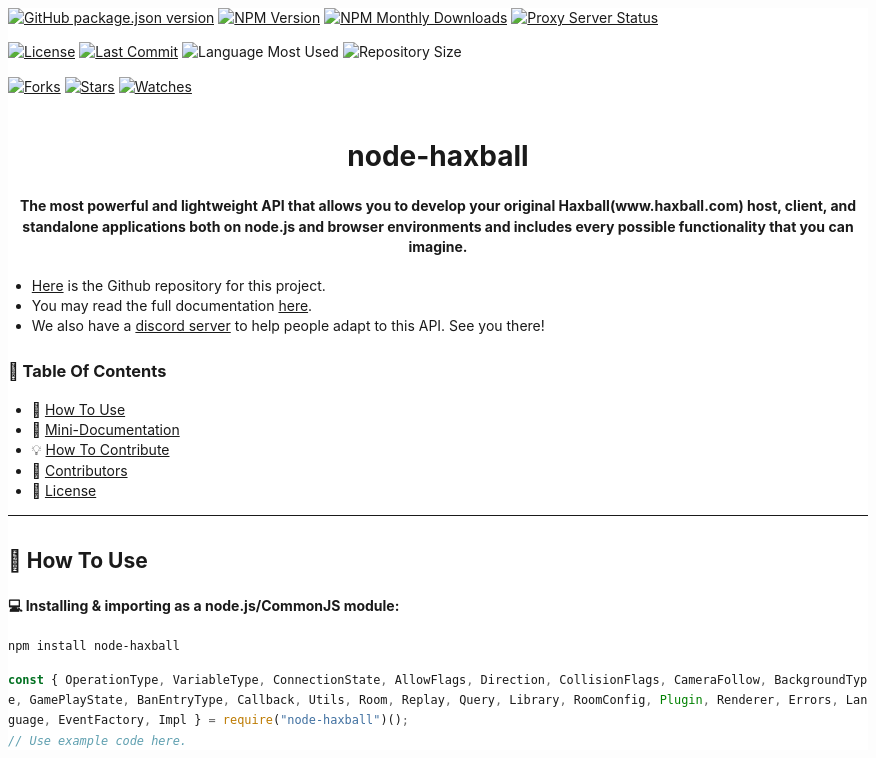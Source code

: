 [![GitHub package.json version](https://img.shields.io/github/package-json/v/wxyz-abcd/node-haxball?style=flat-square)](https://github.com/wxyz-abcd/node-haxball) [![NPM Version](https://img.shields.io/npm/v/node-haxball?style=flat-square)](https://www.npmjs.com/package/node-haxball) [![NPM Monthly Downloads](https://img.shields.io/npm/dm/node-haxball?style=flat-square)](https://npmjs.org/package/node-haxball) [![Proxy Server Status](https://img.shields.io/endpoint?label=proxy%20server&style=flat-square&url=https%3A%2F%2Fnode-haxball.glitch.me%2Fstatus)](https://node-haxball.glitch.me)

[![License](https://img.shields.io/github/license/wxyz-abcd/node-haxball?style=flat-square)](LICENSE) [![Last Commit](https://img.shields.io/github/last-commit/wxyz-abcd/node-haxball?style=flat-square)](https://github.com/wxyz-abcd/node-haxball/commits/) ![Language Most Used](https://img.shields.io/github/languages/top/wxyz-abcd/node-haxball?style=flat-square) ![Repository Size](https://img.shields.io/github/repo-size/wxyz-abcd/node-haxball?style=flat-square)

[![Forks](https://img.shields.io/github/forks/wxyz-abcd/node-haxball?style=social)](https://github.com/wxyz-abcd/node-haxball/network/members) [![Stars](https://img.shields.io/github/stars/wxyz-abcd/node-haxball?style=social)](https://github.com/wxyz-abcd/node-haxball/stargazers) [![Watches](https://img.shields.io/github/watchers/wxyz-abcd/node-haxball?style=social)](https://github.com/wxyz-abcd/node-haxball/watchers)

<h1 id="title" align="center">node-haxball</h1>

<h4 align="center">The most powerful and lightweight API that allows you to develop your original Haxball(www.haxball.com) host, client, and standalone applications both on node.js and browser environments and includes every possible functionality that you can imagine.</h4>

- <a href="https://github.com/wxyz-abcd/node-haxball">Here</a> is the Github repository for this project.
- You may read the full documentation <a href="https://github.com/wxyz-abcd/node-haxball/wiki">here</a>. 
- We also have a <a href="https://discord.gg/ngACfJHSD6">discord server</a> to help people adapt to this API. See you there!

### 🔖 Table Of Contents

- 🤔 [How To Use](#how-to-use)
- 🎊 [Mini-Documentation](#docs)
- 💡 [How To Contribute](#how-to-contribute)
- 🤗 [Contributors](#contributors)
- 🔏 [License](#license)

---

<h2 id="how-to-use">🤔 How To Use</h2>

#### 💻 Installing & importing as a node.js/CommonJS module:

```sh
npm install node-haxball
```
```js
const { OperationType, VariableType, ConnectionState, AllowFlags, Direction, CollisionFlags, CameraFollow, BackgroundType, GamePlayState, BanEntryType, Callback, Utils, Room, Replay, Query, Library, RoomConfig, Plugin, Renderer, Errors, Language, EventFactory, Impl } = require("node-haxball")();
// Use example code here.
```
